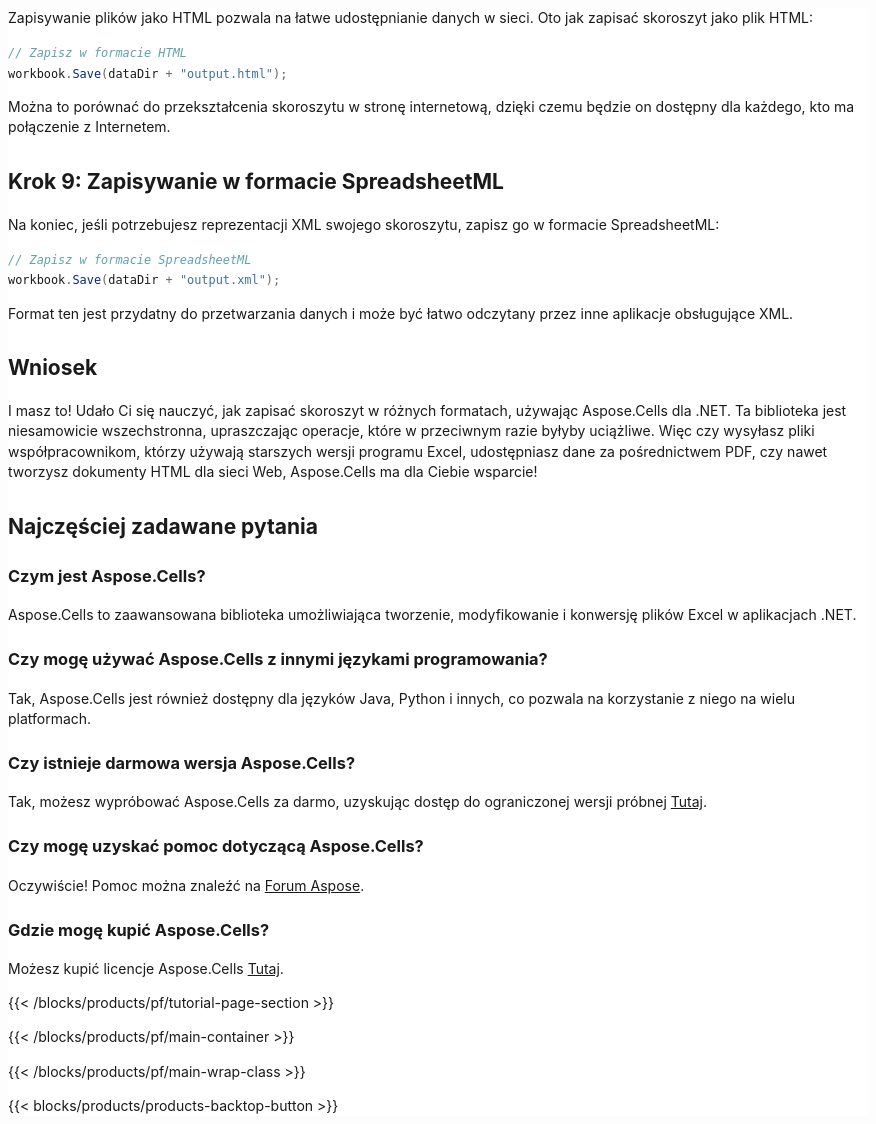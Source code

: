 Zapisywanie plików jako HTML pozwala na łatwe udostępnianie danych w sieci. Oto jak zapisać skoroszyt jako plik HTML:
```csharp
// Zapisz w formacie HTML
workbook.Save(dataDir + "output.html");
```
Można to porównać do przekształcenia skoroszytu w stronę internetową, dzięki czemu będzie on dostępny dla każdego, kto ma połączenie z Internetem.
## Krok 9: Zapisywanie w formacie SpreadsheetML
Na koniec, jeśli potrzebujesz reprezentacji XML swojego skoroszytu, zapisz go w formacie SpreadsheetML:
```csharp
// Zapisz w formacie SpreadsheetML
workbook.Save(dataDir + "output.xml");
```
Format ten jest przydatny do przetwarzania danych i może być łatwo odczytany przez inne aplikacje obsługujące XML.
## Wniosek
I masz to! Udało Ci się nauczyć, jak zapisać skoroszyt w różnych formatach, używając Aspose.Cells dla .NET. Ta biblioteka jest niesamowicie wszechstronna, upraszczając operacje, które w przeciwnym razie byłyby uciążliwe. Więc czy wysyłasz pliki współpracownikom, którzy używają starszych wersji programu Excel, udostępniasz dane za pośrednictwem PDF, czy nawet tworzysz dokumenty HTML dla sieci Web, Aspose.Cells ma dla Ciebie wsparcie!
## Najczęściej zadawane pytania
### Czym jest Aspose.Cells?
Aspose.Cells to zaawansowana biblioteka umożliwiająca tworzenie, modyfikowanie i konwersję plików Excel w aplikacjach .NET.
### Czy mogę używać Aspose.Cells z innymi językami programowania?
Tak, Aspose.Cells jest również dostępny dla języków Java, Python i innych, co pozwala na korzystanie z niego na wielu platformach.
### Czy istnieje darmowa wersja Aspose.Cells?
Tak, możesz wypróbować Aspose.Cells za darmo, uzyskując dostęp do ograniczonej wersji próbnej [Tutaj](https://releases.aspose.com/).
### Czy mogę uzyskać pomoc dotyczącą Aspose.Cells?
Oczywiście! Pomoc można znaleźć na [Forum Aspose](https://forum.aspose.com/c/cells/9).
### Gdzie mogę kupić Aspose.Cells?
Możesz kupić licencje Aspose.Cells [Tutaj](https://purchase.aspose.com/buy).


{{< /blocks/products/pf/tutorial-page-section >}}

{{< /blocks/products/pf/main-container >}}

{{< /blocks/products/pf/main-wrap-class >}}

{{< blocks/products/products-backtop-button >}}